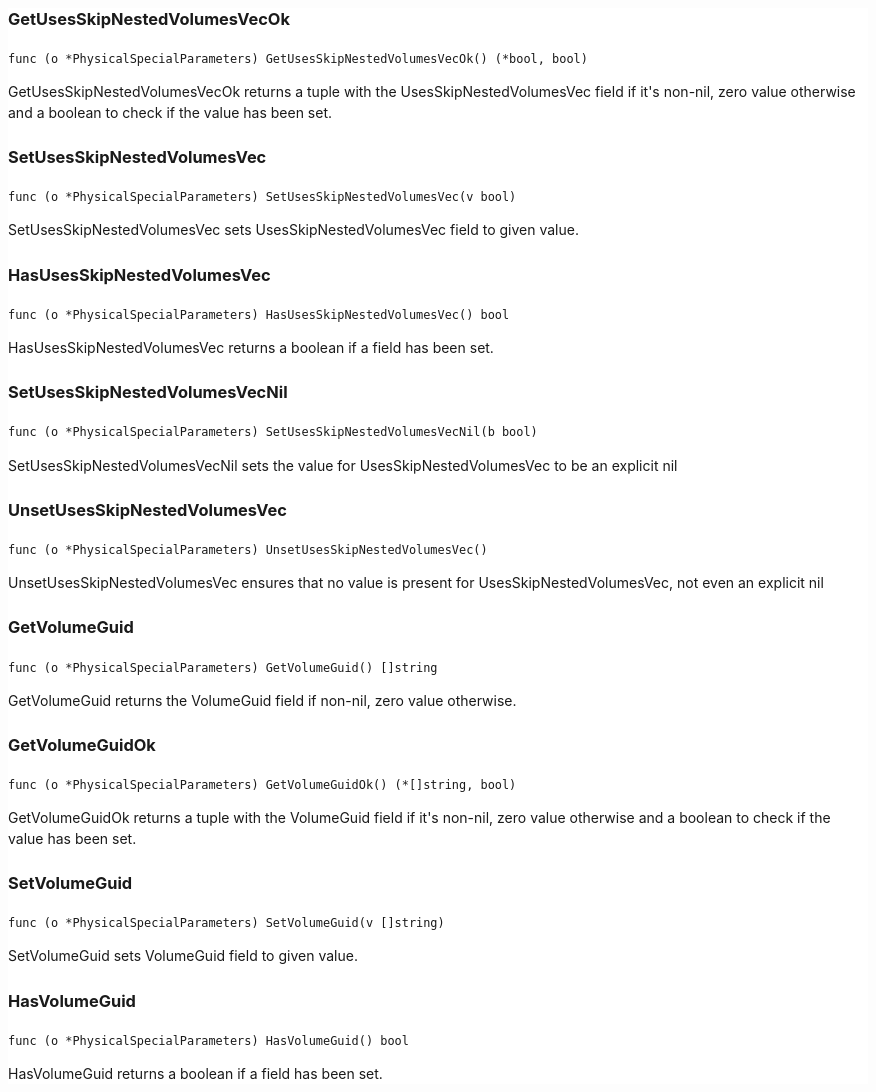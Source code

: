 ### GetUsesSkipNestedVolumesVecOk

`func (o *PhysicalSpecialParameters) GetUsesSkipNestedVolumesVecOk() (*bool, bool)`

GetUsesSkipNestedVolumesVecOk returns a tuple with the UsesSkipNestedVolumesVec field if it's non-nil, zero value otherwise
and a boolean to check if the value has been set.

### SetUsesSkipNestedVolumesVec

`func (o *PhysicalSpecialParameters) SetUsesSkipNestedVolumesVec(v bool)`

SetUsesSkipNestedVolumesVec sets UsesSkipNestedVolumesVec field to given value.

### HasUsesSkipNestedVolumesVec

`func (o *PhysicalSpecialParameters) HasUsesSkipNestedVolumesVec() bool`

HasUsesSkipNestedVolumesVec returns a boolean if a field has been set.

### SetUsesSkipNestedVolumesVecNil

`func (o *PhysicalSpecialParameters) SetUsesSkipNestedVolumesVecNil(b bool)`

 SetUsesSkipNestedVolumesVecNil sets the value for UsesSkipNestedVolumesVec to be an explicit nil

### UnsetUsesSkipNestedVolumesVec
`func (o *PhysicalSpecialParameters) UnsetUsesSkipNestedVolumesVec()`

UnsetUsesSkipNestedVolumesVec ensures that no value is present for UsesSkipNestedVolumesVec, not even an explicit nil
### GetVolumeGuid

`func (o *PhysicalSpecialParameters) GetVolumeGuid() []string`

GetVolumeGuid returns the VolumeGuid field if non-nil, zero value otherwise.

### GetVolumeGuidOk

`func (o *PhysicalSpecialParameters) GetVolumeGuidOk() (*[]string, bool)`

GetVolumeGuidOk returns a tuple with the VolumeGuid field if it's non-nil, zero value otherwise
and a boolean to check if the value has been set.

### SetVolumeGuid

`func (o *PhysicalSpecialParameters) SetVolumeGuid(v []string)`

SetVolumeGuid sets VolumeGuid field to given value.

### HasVolumeGuid

`func (o *PhysicalSpecialParameters) HasVolumeGuid() bool`

HasVolumeGuid returns a boolean if a field has been set.
